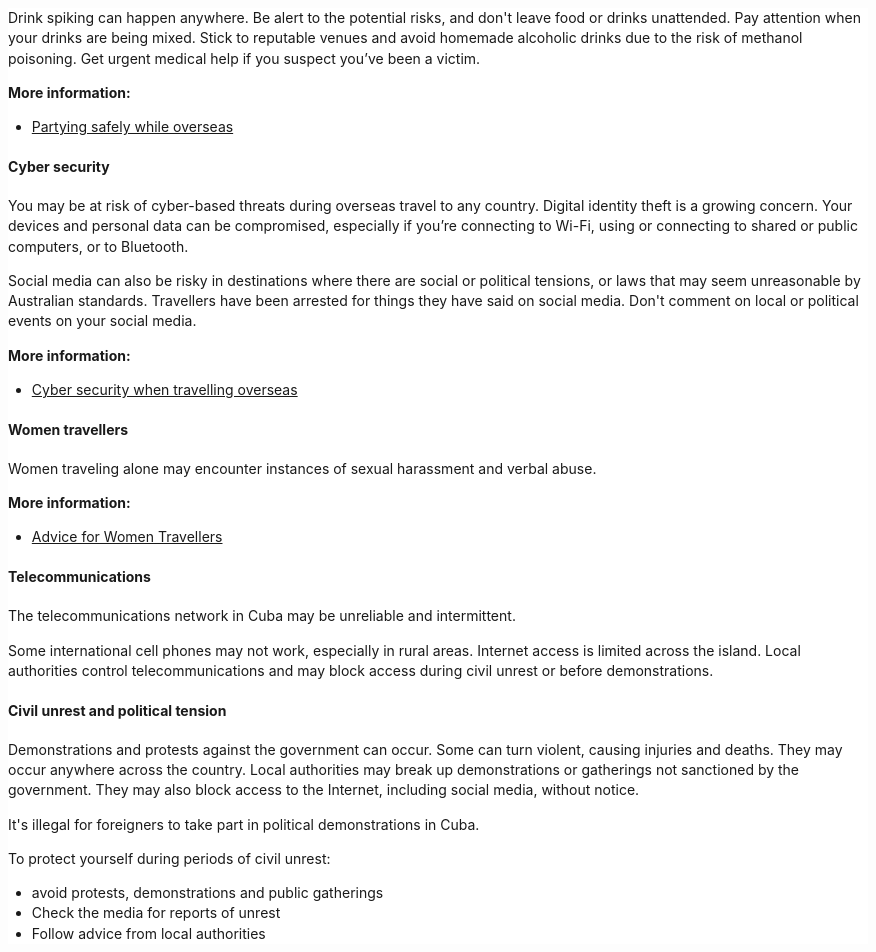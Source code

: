 Drink spiking can happen anywhere. Be alert to the potential risks, and don't leave food or drinks unattended. Pay attention when your drinks are being mixed. Stick to reputable venues and avoid homemade alcoholic drinks due to the risk of methanol poisoning. Get urgent medical help if you suspect you’ve been a victim.

**More information:**

* [Partying safely while overseas](https://aus01.safelinks.protection.outlook.com/?url=https%3A%2F%2Fwww.smartraveller.gov.au%2Fbefore-you-go%2Fsafety%2Fpartying&data=05%7C02%7CMichelle.Lam%40dfat.gov.au%7Cbd0cd565db744527188508dd41a4930d%7C9b7f23b30e8347a58a40ffa8a6fea536%7C0%7C0%7C638738897282360647%7CUnknown%7CTWFpbGZsb3d8eyJFbXB0eU1hcGkiOnRydWUsIlYiOiIwLjAuMDAwMCIsIlAiOiJXaW4zMiIsIkFOIjoiTWFpbCIsIldUIjoyfQ%3D%3D%7C0%7C%7C%7C&sdata=8hzP1P0iV92Jm88KsRyu4DlEadlSJN77OY%2FyBZsYuRk%3D&reserved=0)

#### Cyber security

You may be at risk of cyber-based threats during overseas travel to any country. Digital identity theft is a growing concern. Your devices and personal data can be compromised, especially if you’re connecting to Wi-Fi, using or connecting to shared or public computers, or to Bluetooth.

Social media can also be risky in destinations where there are social or political tensions, or laws that may seem unreasonable by Australian standards. Travellers have been arrested for things they have said on social media. Don't comment on local or political events on your social media.

**More information:**

* [Cyber security when travelling overseas](/before-you-go/staying-safe/cyber-security "Cyber security when travelling overseas")

#### Women travellers

Women traveling alone may encounter instances of sexual harassment and verbal abuse.

**More information:**

* [Advice for Women Travellers](https://www.smartraveller.gov.au/before-you-go/who-you-are/women)

#### Telecommunications

The telecommunications network in Cuba may be unreliable and intermittent.

Some international cell phones may not work, especially in rural areas. Internet access is limited across the island. Local authorities control telecommunications and may block access during civil unrest or before demonstrations.

#### Civil unrest and political tension

Demonstrations and protests against the government can occur. Some can turn violent, causing injuries and deaths. They may occur anywhere across the country. Local authorities may break up demonstrations or gatherings not sanctioned by the government. They may also block access to the Internet, including social media, without notice.

It's illegal for foreigners to take part in political demonstrations in Cuba.

To protect yourself during periods of civil unrest:

* avoid protests, demonstrations and public gatherings
* Check the media for reports of unrest
* Follow advice from local authorities
